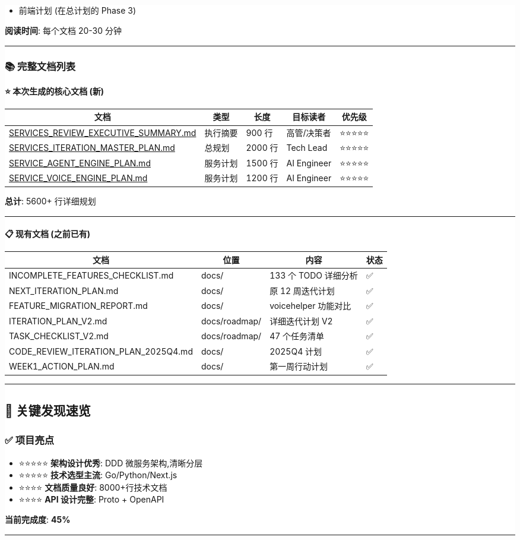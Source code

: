 - 前端计划 (在总计划的 Phase 3)

**阅读时间**: 每个文档 20-30 分钟

---

### 📚 完整文档列表

#### ⭐ 本次生成的核心文档 (新)

| 文档                                                                         | 类型     | 长度    | 目标读者    | 优先级     |
| ---------------------------------------------------------------------------- | -------- | ------- | ----------- | ---------- |
| [SERVICES_REVIEW_EXECUTIVE_SUMMARY.md](SERVICES_REVIEW_EXECUTIVE_SUMMARY.md) | 执行摘要 | 900 行  | 高管/决策者 | ⭐⭐⭐⭐⭐ |
| [SERVICES_ITERATION_MASTER_PLAN.md](SERVICES_ITERATION_MASTER_PLAN.md)       | 总规划   | 2000 行 | Tech Lead   | ⭐⭐⭐⭐⭐ |
| [SERVICE_AGENT_ENGINE_PLAN.md](SERVICE_AGENT_ENGINE_PLAN.md)                 | 服务计划 | 1500 行 | AI Engineer | ⭐⭐⭐⭐⭐ |
| [SERVICE_VOICE_ENGINE_PLAN.md](SERVICE_VOICE_ENGINE_PLAN.md)                 | 服务计划 | 1200 行 | AI Engineer | ⭐⭐⭐⭐⭐ |

**总计**: 5600+ 行详细规划

---

#### 📋 现有文档 (之前已有)

| 文档                                 | 位置          | 内容                 | 状态 |
| ------------------------------------ | ------------- | -------------------- | ---- |
| INCOMPLETE_FEATURES_CHECKLIST.md     | docs/         | 133 个 TODO 详细分析 | ✅   |
| NEXT_ITERATION_PLAN.md               | docs/         | 原 12 周迭代计划     | ✅   |
| FEATURE_MIGRATION_REPORT.md          | docs/         | voicehelper 功能对比 | ✅   |
| ITERATION_PLAN_V2.md                 | docs/roadmap/ | 详细迭代计划 V2      | ✅   |
| TASK_CHECKLIST_V2.md                 | docs/roadmap/ | 47 个任务清单        | ✅   |
| CODE_REVIEW_ITERATION_PLAN_2025Q4.md | docs/         | 2025Q4 计划          | ✅   |
| WEEK1_ACTION_PLAN.md                 | docs/         | 第一周行动计划       | ✅   |

---

## 🎯 关键发现速览

### ✅ 项目亮点

- ⭐⭐⭐⭐⭐ **架构设计优秀**: DDD 微服务架构,清晰分层
- ⭐⭐⭐⭐⭐ **技术选型主流**: Go/Python/Next.js
- ⭐⭐⭐⭐ **文档质量良好**: 8000+行技术文档
- ⭐⭐⭐⭐ **API 设计完整**: Proto + OpenAPI

**当前完成度**: **45%**

---